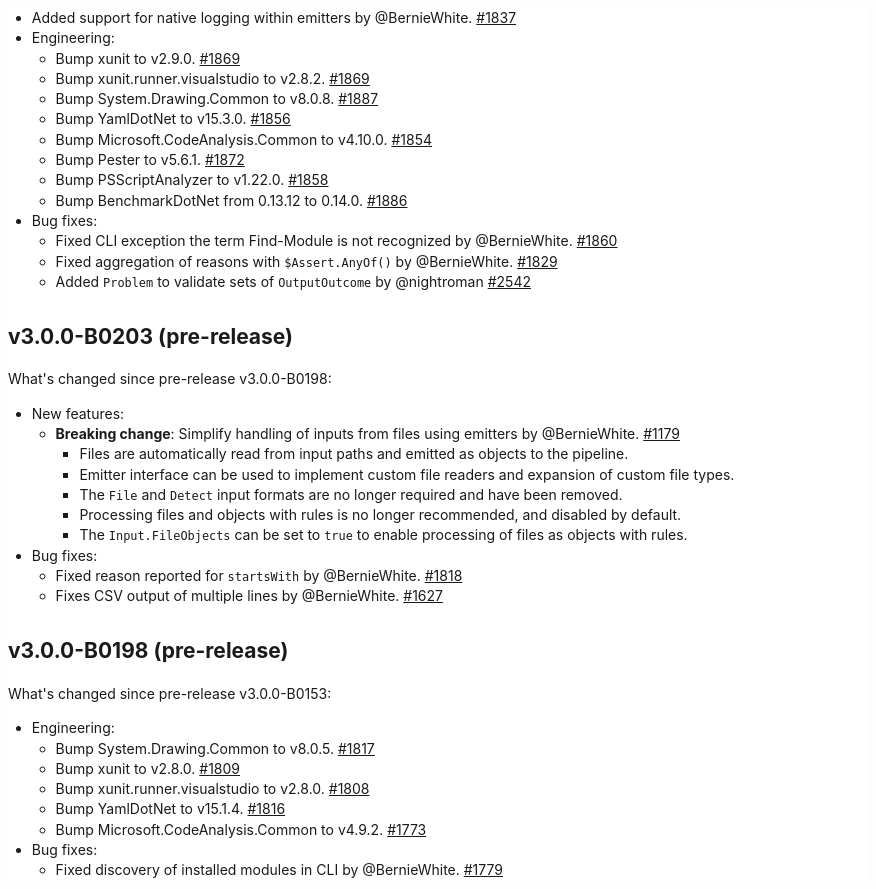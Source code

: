   - Added support for native logging within emitters by @BernieWhite.
    [#1837](https://github.com/microsoft/PSRule/issues/1837)
- Engineering:
  - Bump xunit to v2.9.0.
    [#1869](https://github.com/microsoft/PSRule/pull/1869)
  - Bump xunit.runner.visualstudio to v2.8.2.
    [#1869](https://github.com/microsoft/PSRule/pull/1869)
  - Bump System.Drawing.Common to v8.0.8.
    [#1887](https://github.com/microsoft/PSRule/pull/1887)
  - Bump YamlDotNet to v15.3.0.
    [#1856](https://github.com/microsoft/PSRule/pull/1856)
  - Bump Microsoft.CodeAnalysis.Common to v4.10.0.
    [#1854](https://github.com/microsoft/PSRule/pull/1854)
  - Bump Pester to v5.6.1.
    [#1872](https://github.com/microsoft/PSRule/pull/1872)
  - Bump PSScriptAnalyzer to v1.22.0.
    [#1858](https://github.com/microsoft/PSRule/pull/1858)
  - Bump BenchmarkDotNet from 0.13.12 to 0.14.0.
    [#1886](https://github.com/microsoft/PSRule/pull/1886)
- Bug fixes:
  - Fixed CLI exception the term Find-Module is not recognized by @BernieWhite.
    [#1860](https://github.com/microsoft/PSRule/issues/1860)
  - Fixed aggregation of reasons with `$Assert.AnyOf()` by @BernieWhite.
    [#1829](https://github.com/microsoft/PSRule/issues/1829)
  - Added `Problem` to validate sets of `OutputOutcome` by @nightroman
    [#2542](https://github.com/microsoft/PSRule/issues/2542)

## v3.0.0-B0203 (pre-release)

What's changed since pre-release v3.0.0-B0198:

- New features:
  - **Breaking change**: Simplify handling of inputs from files using emitters by @BernieWhite.
    [#1179](https://github.com/microsoft/PSRule/issues/1179)
    - Files are automatically read from input paths and emitted as objects to the pipeline.
    - Emitter interface can be used to implement custom file readers and expansion of custom file types.
    - The `File` and `Detect` input formats are no longer required and have been removed.
    - Processing files and objects with rules is no longer recommended, and disabled by default.
    - The `Input.FileObjects` can be set to `true` to enable processing of files as objects with rules.
- Bug fixes:
  - Fixed reason reported for `startsWith` by @BernieWhite.
    [#1818](https://github.com/microsoft/PSRule/issues/1818)
  - Fixes CSV output of multiple lines by @BernieWhite.
    [#1627](https://github.com/microsoft/PSRule/issues/1627)

## v3.0.0-B0198 (pre-release)

What's changed since pre-release v3.0.0-B0153:

- Engineering:
  - Bump System.Drawing.Common to v8.0.5.
    [#1817](https://github.com/microsoft/PSRule/pull/1817)
  - Bump xunit to v2.8.0.
    [#1809](https://github.com/microsoft/PSRule/pull/1809)
  - Bump xunit.runner.visualstudio to v2.8.0.
    [#1808](https://github.com/microsoft/PSRule/pull/1808)
  - Bump YamlDotNet to v15.1.4.
    [#1816](https://github.com/microsoft/PSRule/pull/1816)
  - Bump Microsoft.CodeAnalysis.Common to v4.9.2.
    [#1773](https://github.com/microsoft/PSRule/pull/1773)
- Bug fixes:
  - Fixed discovery of installed modules in CLI by @BernieWhite.
    [#1779](https://github.com/microsoft/PSRule/issues/1779)